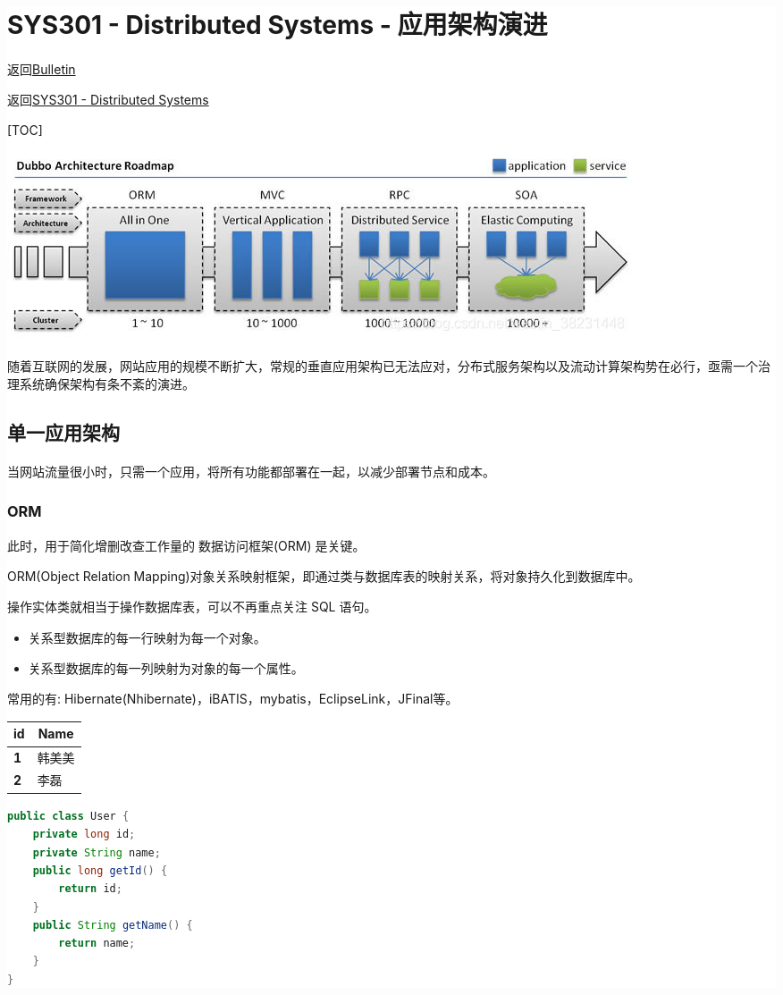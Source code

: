 # SYS301 - Distributed Systems - 应用架构演进

返回[Bulletin](./bulletin.md)

返回[SYS301 - Distributed Systems](./SYS301.md)

[TOC]

<img src="./images/SYS301016.png" />

随着互联网的发展，网站应用的规模不断扩大，常规的垂直应用架构已无法应对，分布式服务架构以及流动计算架构势在必行，亟需一个治理系统确保架构有条不紊的演进。

## 单一应用架构

当网站流量很小时，只需一个应用，将所有功能都部署在一起，以减少部署节点和成本。

### ORM

此时，用于简化增删改查工作量的 数据访问框架(ORM) 是关键。

ORM(Object Relation Mapping)对象关系映射框架，即通过类与数据库表的映射关系，将对象持久化到数据库中。

操作实体类就相当于操作数据库表，可以不再重点关注 SQL 语句。

- 关系型数据库的每一行映射为每一个对象。

- 关系型数据库的每一列映射为对象的每一个属性。

常用的有: Hibernate(Nhibernate)，iBATIS，mybatis，EclipseLink，JFinal等。

| **id** | **Name** |
| ------ | -------- |
| **1**  | 韩美美   |
| **2**  | 李磊     |

```java
public class User {
    private long id;
    private String name;
    public long getId() {
        return id;
    }
    public String getName() {
        return name;
    }
}
```
